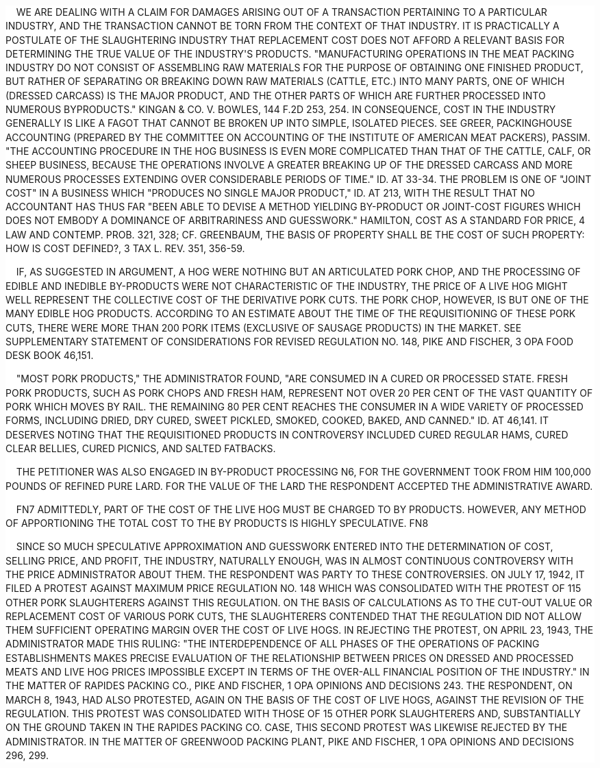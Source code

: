     WE ARE DEALING WITH A CLAIM FOR DAMAGES ARISING OUT OF A TRANSACTION PERTAINING TO A PARTICULAR INDUSTRY, AND THE TRANSACTION CANNOT BE TORN FROM THE CONTEXT OF THAT INDUSTRY.  IT IS PRACTICALLY A POSTULATE OF THE SLAUGHTERING INDUSTRY THAT REPLACEMENT COST DOES NOT AFFORD A RELEVANT BASIS FOR DETERMINING THE TRUE VALUE OF THE INDUSTRY'S PRODUCTS.  "MANUFACTURING OPERATIONS IN THE MEAT PACKING INDUSTRY DO NOT CONSIST OF ASSEMBLING RAW MATERIALS FOR THE PURPOSE OF OBTAINING ONE FINISHED PRODUCT, BUT RATHER OF SEPARATING OR BREAKING DOWN RAW MATERIALS (CATTLE, ETC.) INTO MANY PARTS, ONE OF WHICH (DRESSED CARCASS) IS THE MAJOR PRODUCT, AND THE OTHER PARTS OF WHICH ARE FURTHER PROCESSED INTO NUMEROUS BYPRODUCTS."  KINGAN & CO. V. BOWLES, 144 F.2D 253, 254.  IN CONSEQUENCE, COST IN THE INDUSTRY GENERALLY IS LIKE A FAGOT THAT CANNOT BE BROKEN UP INTO SIMPLE, ISOLATED PIECES.  SEE GREER, PACKINGHOUSE ACCOUNTING (PREPARED BY THE COMMITTEE ON ACCOUNTING OF THE INSTITUTE OF AMERICAN MEAT PACKERS), PASSIM.  "THE ACCOUNTING PROCEDURE IN THE HOG BUSINESS IS EVEN MORE COMPLICATED THAN THAT OF THE CATTLE, CALF, OR SHEEP BUSINESS, BECAUSE THE OPERATIONS INVOLVE A GREATER BREAKING UP OF THE DRESSED CARCASS AND MORE NUMEROUS PROCESSES EXTENDING OVER CONSIDERABLE PERIODS OF TIME."  ID. AT 33-34.  THE PROBLEM IS ONE OF "JOINT COST" IN A BUSINESS WHICH "PRODUCES NO SINGLE MAJOR PRODUCT," ID. AT 213, WITH THE RESULT THAT NO ACCOUNTANT HAS THUS FAR "BEEN ABLE TO DEVISE A METHOD YIELDING BY-PRODUCT OR JOINT-COST FIGURES WHICH DOES NOT EMBODY A DOMINANCE OF ARBITRARINESS AND GUESSWORK."  HAMILTON, COST AS A STANDARD FOR PRICE, 4 LAW AND CONTEMP.  PROB.  321, 328; CF. GREENBAUM, THE BASIS OF PROPERTY SHALL BE THE COST OF SUCH PROPERTY: HOW IS COST DEFINED?, 3 TAX L. REV. 351, 356-59.

    IF, AS SUGGESTED IN ARGUMENT, A HOG WERE NOTHING BUT AN ARTICULATED PORK CHOP, AND THE PROCESSING OF EDIBLE AND INEDIBLE BY-PRODUCTS WERE NOT CHARACTERISTIC OF THE INDUSTRY, THE PRICE OF A LIVE HOG MIGHT WELL REPRESENT THE COLLECTIVE COST OF THE DERIVATIVE PORK CUTS.  THE PORK CHOP, HOWEVER, IS BUT ONE OF THE MANY EDIBLE HOG PRODUCTS.  ACCORDING TO AN ESTIMATE ABOUT THE TIME OF THE REQUISITIONING OF THESE PORK CUTS, THERE WERE MORE THAN 200 PORK ITEMS (EXCLUSIVE OF SAUSAGE PRODUCTS) IN THE MARKET.  SEE SUPPLEMENTARY STATEMENT OF CONSIDERATIONS FOR REVISED REGULATION NO. 148, PIKE AND FISCHER, 3 OPA FOOD DESK BOOK 46,151.

    "MOST PORK PRODUCTS," THE ADMINISTRATOR FOUND, "ARE CONSUMED IN A CURED OR PROCESSED STATE.  FRESH PORK PRODUCTS, SUCH AS PORK CHOPS AND FRESH HAM, REPRESENT NOT OVER 20 PER CENT OF THE VAST QUANTITY OF PORK WHICH MOVES BY RAIL.  THE REMAINING 80 PER CENT REACHES THE CONSUMER IN A WIDE VARIETY OF PROCESSED FORMS, INCLUDING DRIED, DRY CURED, SWEET PICKLED, SMOKED, COOKED, BAKED, AND CANNED."  ID. AT 46,141.  IT DESERVES NOTING THAT THE REQUISITIONED PRODUCTS IN CONTROVERSY INCLUDED CURED REGULAR HAMS, CURED CLEAR BELLIES, CURED PICNICS, AND SALTED FATBACKS.

    THE PETITIONER WAS ALSO ENGAGED IN BY-PRODUCT PROCESSING N6, FOR THE GOVERNMENT TOOK FROM HIM 100,000 POUNDS OF REFINED PURE LARD.  FOR THE VALUE OF THE LARD THE RESPONDENT ACCEPTED THE ADMINISTRATIVE AWARD.

    FN7  ADMITTEDLY, PART OF THE COST OF THE LIVE HOG MUST BE CHARGED TO BY PRODUCTS.  HOWEVER, ANY METHOD OF APPORTIONING THE TOTAL COST TO THE BY PRODUCTS IS HIGHLY SPECULATIVE.  FN8

    SINCE SO MUCH SPECULATIVE APPROXIMATION AND GUESSWORK ENTERED INTO THE DETERMINATION OF COST, SELLING PRICE, AND PROFIT, THE INDUSTRY, NATURALLY ENOUGH, WAS IN ALMOST CONTINUOUS CONTROVERSY WITH THE PRICE ADMINISTRATOR ABOUT THEM.  THE RESPONDENT WAS PARTY TO THESE CONTROVERSIES.  ON JULY 17, 1942, IT FILED A PROTEST AGAINST MAXIMUM PRICE REGULATION NO. 148 WHICH WAS CONSOLIDATED WITH THE PROTEST OF 115 OTHER PORK SLAUGHTERERS AGAINST THIS REGULATION.  ON THE BASIS OF CALCULATIONS AS TO THE CUT-OUT VALUE OR REPLACEMENT COST OF VARIOUS PORK CUTS, THE SLAUGHTERERS CONTENDED THAT THE REGULATION DID NOT ALLOW THEM SUFFICIENT OPERATING MARGIN OVER THE COST OF LIVE HOGS.  IN REJECTING THE PROTEST, ON APRIL 23, 1943, THE ADMINISTRATOR MADE THIS RULING:  "THE INTERDEPENDENCE OF ALL PHASES OF THE OPERATIONS OF PACKING ESTABLISHMENTS MAKES PRECISE EVALUATION OF THE RELATIONSHIP BETWEEN PRICES ON DRESSED AND PROCESSED MEATS AND LIVE HOG PRICES IMPOSSIBLE EXCEPT IN TERMS OF THE OVER-ALL FINANCIAL POSITION OF THE INDUSTRY."  IN THE MATTER OF RAPIDES PACKING CO., PIKE AND FISCHER, 1 OPA OPINIONS AND DECISIONS 243.  THE RESPONDENT, ON MARCH 8, 1943, HAD ALSO PROTESTED, AGAIN ON THE BASIS OF THE COST OF LIVE HOGS, AGAINST THE REVISION OF THE REGULATION.  THIS PROTEST WAS CONSOLIDATED WITH THOSE OF 15 OTHER PORK SLAUGHTERERS AND, SUBSTANTIALLY ON THE GROUND TAKEN IN THE RAPIDES PACKING CO. CASE, THIS SECOND PROTEST WAS LIKEWISE REJECTED BY THE ADMINISTRATOR.  IN THE MATTER OF GREENWOOD PACKING PLANT, PIKE AND FISCHER, 1 OPA OPINIONS AND DECISIONS 296, 299.
